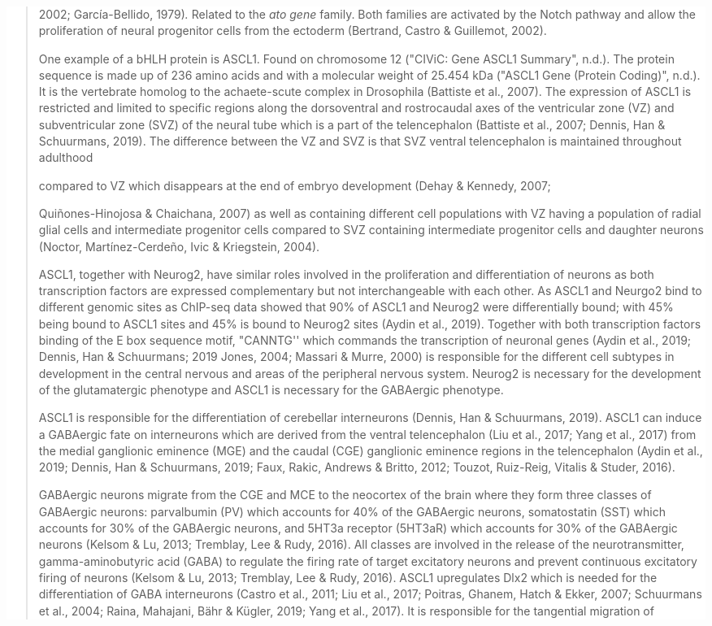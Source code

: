 > 2002; García-Bellido, 1979)*.* Related to the *ato gene* family. Both
> families are activated by the Notch pathway and allow the
> proliferation of neural progenitor cells from the ectoderm (Bertrand,
> Castro & Guillemot, 2002).
>
> One example of a bHLH protein is ASCL1. Found on chromosome 12
> (\"CIViC: Gene ASCL1 Summary\", n.d.). The protein sequence is made up
> of 236 amino acids and with a molecular weight of 25.454 kDa (\"ASCL1
> Gene (Protein Coding)\", n.d.). It is the vertebrate homolog to the
> achaete-scute complex in Drosophila (Battiste et al., 2007). The
> expression of ASCL1 is restricted and limited to specific regions
> along the dorsoventral and rostrocaudal axes of the ventricular zone
> (VZ) and subventricular zone (SVZ) of the neural tube which is a part
> of the telencephalon (Battiste et al., 2007; Dennis, Han & Schuurmans,
> 2019). The difference between the VZ and SVZ is that SVZ ventral
> telencephalon is maintained throughout adulthood
>
> compared to VZ which disappears at the end of embryo development
> (Dehay & Kennedy, 2007;
>
> Quiñones-Hinojosa & Chaichana, 2007) as well as containing different
> cell populations with VZ having a population of radial glial cells and
> intermediate progenitor cells compared to SVZ containing intermediate
> progenitor cells and daughter neurons (Noctor, Martínez-Cerdeño, Ivic
> & Kriegstein, 2004).
>
> ASCL1, together with Neurog2, have similar roles involved in the
> proliferation and differentiation of neurons as both transcription
> factors are expressed complementary but not interchangeable with each
> other. As ASCL1 and Neurgo2 bind to different genomic sites as
> ChIP-seq data showed that 90% of ASCL1 and Neurog2 were differentially
> bound; with 45% being bound to ASCL1 sites and 45% is bound to Neurog2
> sites (Aydin et al., 2019). Together with both transcription factors
> binding of the E box sequence motif, "CANNTG\'\' which commands the
> transcription of neuronal genes (Aydin et al., 2019; Dennis, Han &
> Schuurmans; 2019 Jones, 2004; Massari & Murre, 2000) is responsible
> for the different cell subtypes in development in the central nervous
> and areas of the peripheral nervous system. Neurog2 is necessary for
> the development of the glutamatergic phenotype and ASCL1 is necessary
> for the GABAergic phenotype.
>
> ASCL1 is responsible for the differentiation of cerebellar
> interneurons (Dennis, Han & Schuurmans, 2019). ASCL1 can induce a
> GABAergic fate on interneurons which are derived from the ventral
> telencephalon (Liu et al., 2017; Yang et al., 2017) from the medial
> ganglionic eminence (MGE) and the caudal (CGE) ganglionic eminence
> regions in the telencephalon (Aydin et al., 2019; Dennis, Han &
> Schuurmans, 2019; Faux, Rakic, Andrews & Britto, 2012; Touzot,
> Ruiz-Reig, Vitalis & Studer, 2016).
>
> GABAergic neurons migrate from the CGE and MCE to the neocortex of the
> brain where they form three classes of GABAergic neurons: parvalbumin
> (PV) which accounts for 40% of the GABAergic neurons, somatostatin
> (SST) which accounts for 30% of the GABAergic neurons, and 5HT3a
> receptor (5HT3aR) which accounts for 30% of the GABAergic neurons
> (Kelsom & Lu, 2013; Tremblay, Lee & Rudy, 2016). All classes are
> involved in the release of the neurotransmitter, gamma-aminobutyric
> acid (GABA) to regulate the firing rate of target excitatory neurons
> and prevent continuous excitatory firing of neurons (Kelsom & Lu,
> 2013; Tremblay, Lee & Rudy, 2016). ASCL1 upregulates Dlx2 which is
> needed for the differentiation of GABA interneurons (Castro et al.,
> 2011; Liu et al., 2017; Poitras, Ghanem, Hatch & Ekker, 2007;
> Schuurmans et al., 2004; Raina, Mahajani, Bähr & Kügler, 2019; Yang et
> al., 2017). It is responsible for the tangential migration of
